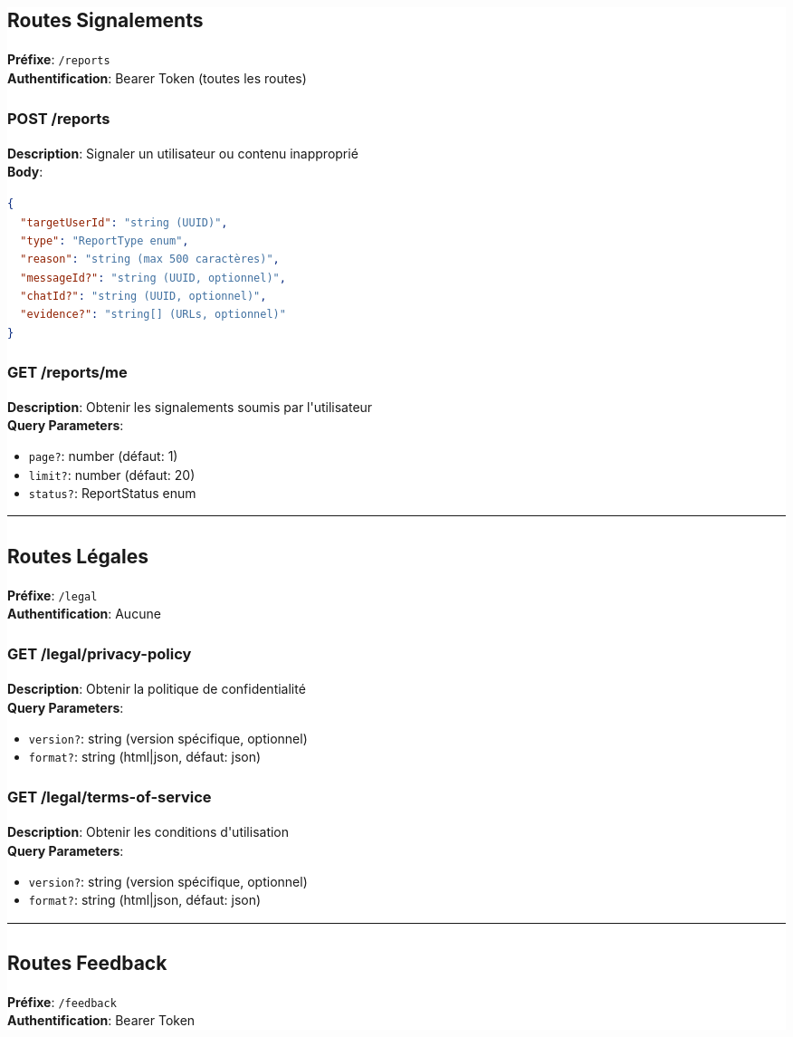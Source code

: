 ## Routes Signalements

**Préfixe**: `/reports`  
**Authentification**: Bearer Token (toutes les routes)

### POST /reports
**Description**: Signaler un utilisateur ou contenu inapproprié  
**Body**:
```json
{
  "targetUserId": "string (UUID)",
  "type": "ReportType enum",
  "reason": "string (max 500 caractères)",
  "messageId?": "string (UUID, optionnel)",
  "chatId?": "string (UUID, optionnel)",
  "evidence?": "string[] (URLs, optionnel)"
}
```

### GET /reports/me
**Description**: Obtenir les signalements soumis par l'utilisateur  
**Query Parameters**:
- `page?`: number (défaut: 1)
- `limit?`: number (défaut: 20)
- `status?`: ReportStatus enum

---

## Routes Légales

**Préfixe**: `/legal`  
**Authentification**: Aucune

### GET /legal/privacy-policy
**Description**: Obtenir la politique de confidentialité  
**Query Parameters**:
- `version?`: string (version spécifique, optionnel)
- `format?`: string (html|json, défaut: json)

### GET /legal/terms-of-service
**Description**: Obtenir les conditions d'utilisation  
**Query Parameters**:
- `version?`: string (version spécifique, optionnel)
- `format?`: string (html|json, défaut: json)

---

## Routes Feedback

**Préfixe**: `/feedback`  
**Authentification**: Bearer Token
